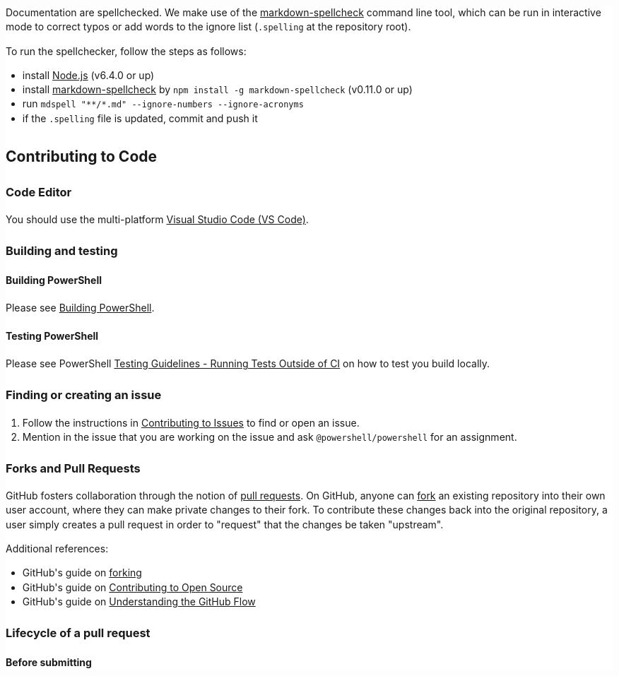 Documentation are spellchecked. We make use of the
[markdown-spellcheck](https://github.com/lukeapage/node-markdown-spellcheck) command line tool,
which can be run in interactive mode to correct typos or add words to the ignore list
(`.spelling` at the repository root).

To run the spellchecker, follow the steps as follows:

* install [Node.js](https://nodejs.org/en/) (v6.4.0 or up)
* install [markdown-spellcheck](https://github.com/lukeapage/node-markdown-spellcheck) by
  `npm install -g markdown-spellcheck` (v0.11.0 or up)
* run `mdspell "**/*.md" --ignore-numbers --ignore-acronyms`
* if the `.spelling` file is updated, commit and push it

## Contributing to Code

### Code Editor

You should use the multi-platform [Visual Studio Code (VS Code)][use-vscode-editor].

### Building and testing

#### Building PowerShell

Please see [Building PowerShell](../README.md#building-the-repository).

#### Testing PowerShell

Please see PowerShell [Testing Guidelines - Running Tests Outside of CI][running-tests-outside-of-ci] on how to test you build locally.

### Finding or creating an issue

1. Follow the instructions in [Contributing to Issues][contribute-issues] to find or open an issue.
1. Mention in the issue that you are working on the issue and ask `@powershell/powershell` for an assignment.

### Forks and Pull Requests

GitHub fosters collaboration through the notion of [pull requests][using-prs].
On GitHub, anyone can [fork][fork-a-repo] an existing repository
into their own user account, where they can make private changes to their fork.
To contribute these changes back into the original repository,
a user simply creates a pull request in order to "request" that the changes be taken "upstream".

Additional references:

* GitHub's guide on [forking](https://guides.github.com/activities/forking/)
* GitHub's guide on [Contributing to Open Source](https://guides.github.com/activities/contributing-to-open-source/#pull-request)
* GitHub's guide on [Understanding the GitHub Flow](https://guides.github.com/introduction/flow/)

### Lifecycle of a pull request

#### Before submitting


[testing-guidelines]: ../docs/testing-guidelines/testing-guidelines.md
[running-tests-outside-of-ci]: ../docs/testing-guidelines/testing-guidelines.md#running-tests-outside-of-ci
[issue-management]: ../docs/maintainers/issue-management.md
[governance]: ../docs/community/governance.md
[using-prs]: https://help.github.com/articles/using-pull-requests/
[fork-a-repo]: https://help.github.com/articles/fork-a-repo/
[closing-via-message]: https://help.github.com/articles/closing-issues-via-commit-messages/
[CLA]: #contributor-license-agreement-cla
[ci-system]: ../docs/testing-guidelines/testing-guidelines.md#ci-system
[good-git-resources]: https://help.github.com/articles/good-resources-for-learning-git-and-github/
[contribute-issues]: #contributing-to-issues
[open-issue]: https://github.com/PowerShell/PowerShell/issues
[up-for-grabs]: https://github.com/powershell/powershell/issues?q=is%3Aopen+is%3Aissue+label%3AUp-for-Grabs
[semantic linefeeds]: http://rhodesmill.org/brandon/2012/one-sentence-per-line/
[PowerShell-Docs]: https://github.com/powershell/powershell-docs/
[use-vscode-editor]: ../docs/learning-powershell/using-vscode.md#editing-with-visual-studio-code
[repository-maintainer]: ../docs/community/governance.md#repository-maintainers
[area-expert]: ../docs/community/governance.md#area-experts
[ci-system]: ../docs/testing-guidelines/testing-guidelines.md#ci-system